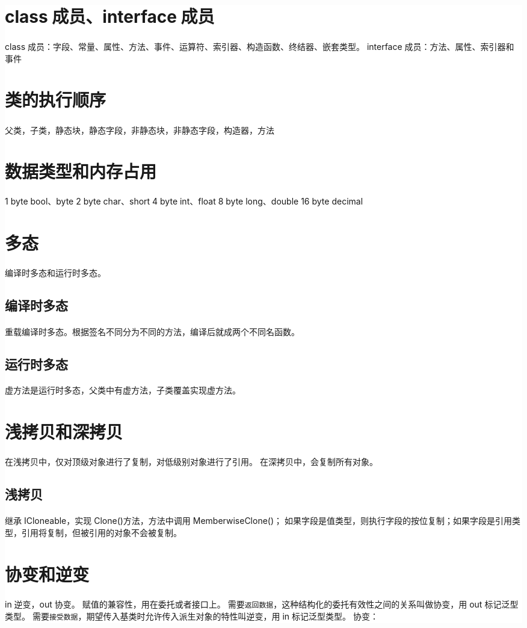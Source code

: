 # class 成员、interface 成员

class 成员：字段、常量、属性、方法、事件、运算符、索引器、构造函数、终结器、嵌套类型。
interface 成员：方法、属性、索引器和事件

# 类的执行顺序

父类，子类，静态块，静态字段，非静态块，非静态字段，构造器，方法

# 数据类型和内存占用

1 byte bool、byte
2 byte char、short
4 byte int、float
8 byte long、double
16 byte decimal

# 多态

编译时多态和运行时多态。

## 编译时多态

重载编译时多态。根据签名不同分为不同的方法，编译后就成两个不同名函数。

## 运行时多态

虚方法是运行时多态，父类中有虚方法，子类覆盖实现虚方法。

# 浅拷贝和深拷贝

在浅拷贝中，仅对顶级对象进行了复制，对低级别对象进行了引用。
在深拷贝中，会复制所有对象。

## 浅拷贝

继承 ICloneable，实现 Clone()方法，方法中调用 MemberwiseClone()；
如果字段是值类型，则执行字段的按位复制；如果字段是引用类型，引用将复制，但被引用的对象不会被复制。

# 协变和逆变

in 逆变，out 协变。
赋值的兼容性，用在委托或者接口上。
需要`返回数据`，这种结构化的委托有效性之间的关系叫做协变，用 out 标记泛型类型。
需要`接受数据`，期望传入基类时允许传入派生对象的特性叫逆变，用 in 标记泛型类型。
协变：
